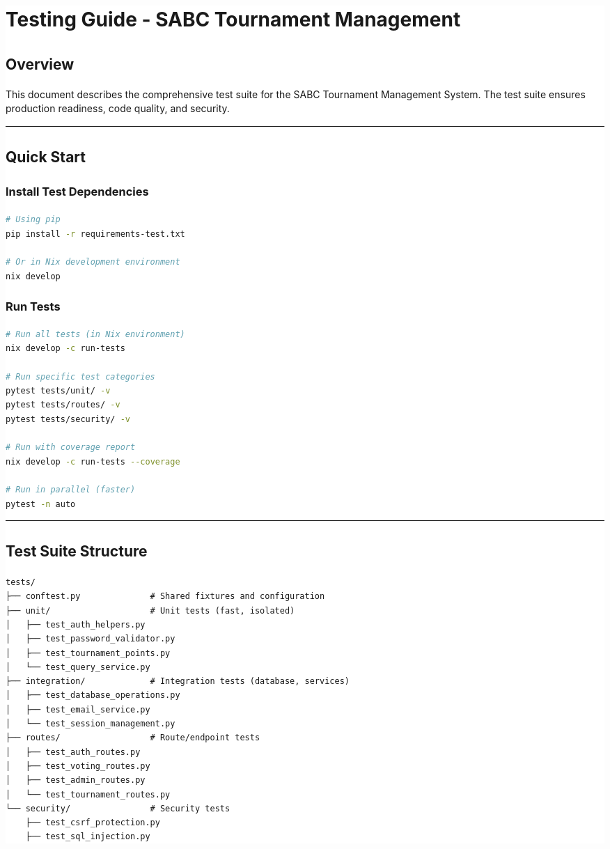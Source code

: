 # Testing Guide - SABC Tournament Management

## Overview

This document describes the comprehensive test suite for the SABC Tournament Management System. The test suite ensures production readiness, code quality, and security.

---

## Quick Start

### Install Test Dependencies

```bash
# Using pip
pip install -r requirements-test.txt

# Or in Nix development environment
nix develop
```

### Run Tests

```bash
# Run all tests (in Nix environment)
nix develop -c run-tests

# Run specific test categories
pytest tests/unit/ -v
pytest tests/routes/ -v
pytest tests/security/ -v

# Run with coverage report
nix develop -c run-tests --coverage

# Run in parallel (faster)
pytest -n auto
```

---

## Test Suite Structure

```
tests/
├── conftest.py              # Shared fixtures and configuration
├── unit/                    # Unit tests (fast, isolated)
│   ├── test_auth_helpers.py
│   ├── test_password_validator.py
│   ├── test_tournament_points.py
│   └── test_query_service.py
├── integration/             # Integration tests (database, services)
│   ├── test_database_operations.py
│   ├── test_email_service.py
│   └── test_session_management.py
├── routes/                  # Route/endpoint tests
│   ├── test_auth_routes.py
│   ├── test_voting_routes.py
│   ├── test_admin_routes.py
│   └── test_tournament_routes.py
└── security/                # Security tests
    ├── test_csrf_protection.py
    ├── test_sql_injection.py
```